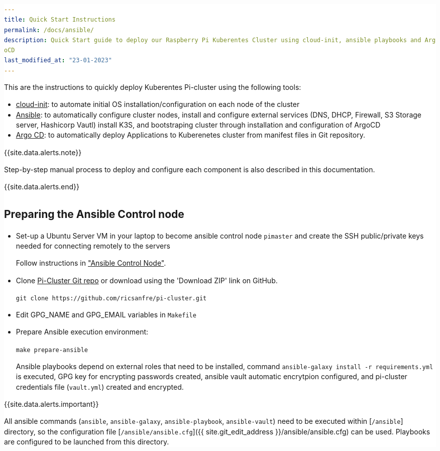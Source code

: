 ```yaml
---
title: Quick Start Instructions
permalink: /docs/ansible/
description: Quick Start guide to deploy our Raspberry Pi Kuberentes Cluster using cloud-init, ansible playbooks and ArgoCD
last_modified_at: "23-01-2023"
---
```


This are the instructions to quickly deploy Kuberentes Pi-cluster using the following tools:
- [cloud-init](https://cloudinit.readthedocs.io/en/latest/): to automate initial OS installation/configuration on each node of the cluster
- [Ansible](https://docs.ansible.com/): to automatically configure cluster nodes,  install and configure external services (DNS, DHCP, Firewall, S3 Storage server, Hashicorp Vautl) install K3S, and bootstraping cluster through installation and configuration of ArgoCD
- [Argo CD](https://argo-cd.readthedocs.io/en/stable/): to automatically deploy Applications to Kuberenetes cluster from manifest files in Git repository.

{{site.data.alerts.note}}

Step-by-step manual process to deploy and configure each component is also described in this documentation.

{{site.data.alerts.end}}

## Preparing the Ansible Control node

- Set-up a Ubuntu Server VM in your laptop to become ansible control node `pimaster`  and create the SSH public/private keys needed for connecting remotely to the servers

  Follow instructions in ["Ansible Control Node"](/docs/pimaster/).

- Clone [Pi-Cluster Git repo](https://github.com/ricsanfre/pi-cluster) or download using the 'Download ZIP' link on GitHub.

  ```shell
  git clone https://github.com/ricsanfre/pi-cluster.git
  ```

- Edit GPG_NAME and GPG_EMAIL variables in `Makefile`

- Prepare Ansible execution environment:

  ```shell
  make prepare-ansible
  ```
  Ansible playbooks depend on external roles that need to be installed, command `ansible-galaxy install -r requirements.yml` is executed, GPG key for encrypting passwords created, ansible vault automatic encrytpion configured, and pi-cluster credentials file (`vault.yml`) created and encrypted.

{{site.data.alerts.important}}

All ansible commands (`ansible`, `ansible-galaxy`, `ansible-playbook`, `ansible-vault`) need to be executed within [`/ansible`] directory, so the configuration file [`/ansible/ansible.cfg`]({{ site.git_edit_address }}/ansible/ansible.cfg) can be used. Playbooks are configured to be launched from this directory.
